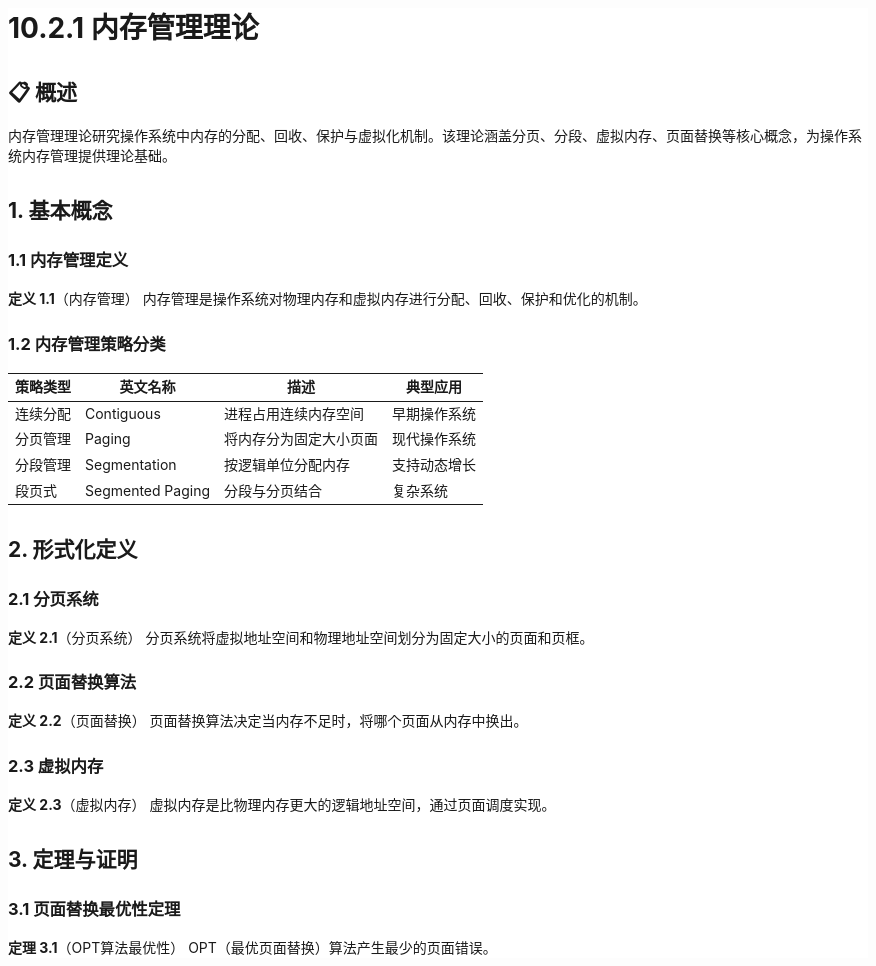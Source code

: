 # 10.2.1 内存管理理论

## 📋 概述

内存管理理论研究操作系统中内存的分配、回收、保护与虚拟化机制。该理论涵盖分页、分段、虚拟内存、页面替换等核心概念，为操作系统内存管理提供理论基础。

## 1. 基本概念

### 1.1 内存管理定义

**定义 1.1**（内存管理）
内存管理是操作系统对物理内存和虚拟内存进行分配、回收、保护和优化的机制。

### 1.2 内存管理策略分类

| 策略类型     | 英文名称         | 描述                         | 典型应用         |
|--------------|------------------|------------------------------|------------------|
| 连续分配     | Contiguous       | 进程占用连续内存空间         | 早期操作系统     |
| 分页管理     | Paging           | 将内存分为固定大小页面       | 现代操作系统     |
| 分段管理     | Segmentation     | 按逻辑单位分配内存           | 支持动态增长     |
| 段页式       | Segmented Paging | 分段与分页结合               | 复杂系统         |

## 2. 形式化定义

### 2.1 分页系统

**定义 2.1**（分页系统）
分页系统将虚拟地址空间和物理地址空间划分为固定大小的页面和页框。

### 2.2 页面替换算法

**定义 2.2**（页面替换）
页面替换算法决定当内存不足时，将哪个页面从内存中换出。

### 2.3 虚拟内存

**定义 2.3**（虚拟内存）
虚拟内存是比物理内存更大的逻辑地址空间，通过页面调度实现。

## 3. 定理与证明

### 3.1 页面替换最优性定理

**定理 3.1**（OPT算法最优性）
OPT（最优页面替换）算法产生最少的页面错误。
